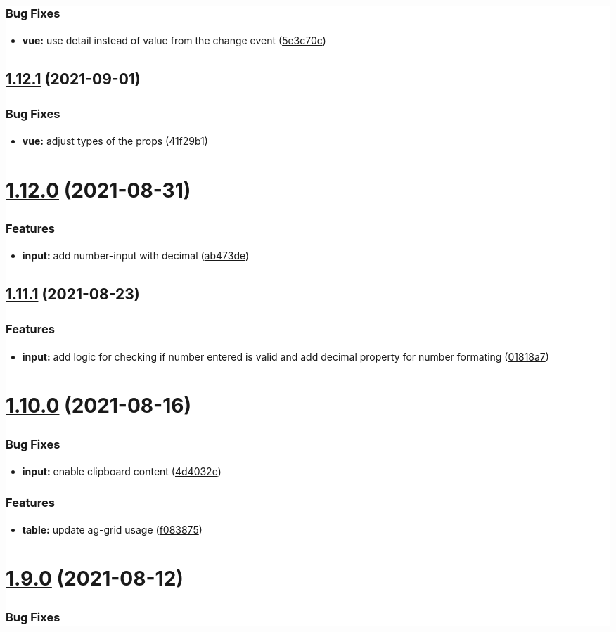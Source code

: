 ### Bug Fixes

- **vue:** use detail instead of value from the change event ([5e3c70c](https://github.com/baloise/design-system/commit/5e3c70c09d3fb1d58eb32865ae5ffd5e39cdf5ce))

## [1.12.1](https://github.com/baloise/design-system/compare/v1.12.0...v1.12.1) (2021-09-01)

### Bug Fixes

- **vue:** adjust types of the props ([41f29b1](https://github.com/baloise/design-system/commit/41f29b1175a5da6fc4f67f02e0e602b7ad4b64ec))

# [1.12.0](https://github.com/baloise/design-system/compare/v1.11.3...v1.12.0) (2021-08-31)

### Features

- **input:** add number-input with decimal ([ab473de](https://github.com/baloise/design-system/commit/ab473deacb867ffd44f23e76b0ed6f9400d5072e))

## [1.11.1](https://github.com/baloise/design-system/compare/v1.10.0...v1.11.1) (2021-08-23)

### Features

- **input:** add logic for checking if number entered is valid and add decimal property for number formating ([01818a7](https://github.com/baloise/design-system/commit/01818a7a862664b3733b597cd13569989aeb487a))

# [1.10.0](https://github.com/baloise/design-system/compare/v1.9.0...v1.10.0) (2021-08-16)

### Bug Fixes

- **input:** enable clipboard content ([4d4032e](https://github.com/baloise/design-system/commit/4d4032e15d457f67e9f404375dc767ca6bf58907))

### Features

- **table:** update ag-grid usage ([f083875](https://github.com/baloise/design-system/commit/f0838754edc5d8a907b1bec0fdf8b503e16e674d))

# [1.9.0](https://github.com/baloise/design-system/compare/v1.8.2...v1.9.0) (2021-08-12)

### Bug Fixes
